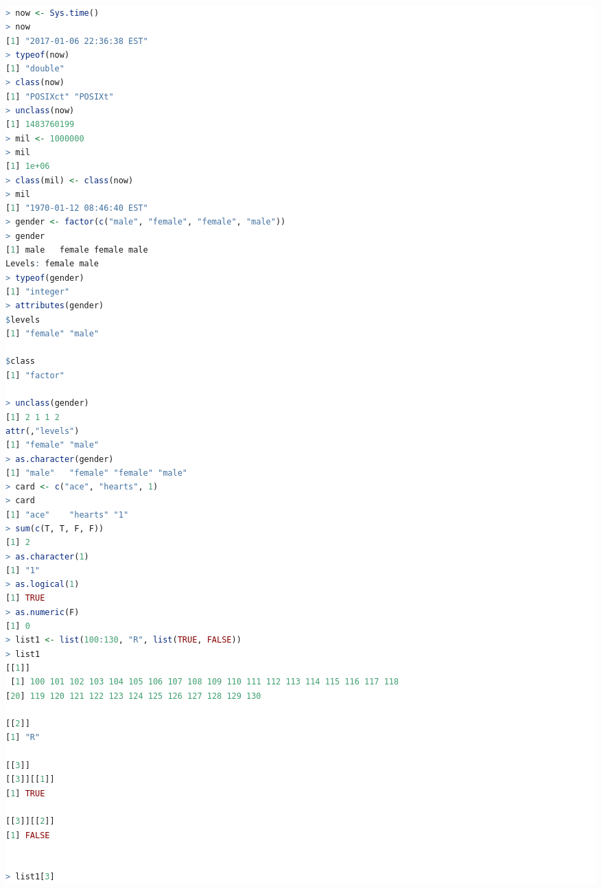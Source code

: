 ~~~ R
> now <- Sys.time()
> now
[1] "2017-01-06 22:36:38 EST"
> typeof(now)
[1] "double"
> class(now)
[1] "POSIXct" "POSIXt" 
> unclass(now)
[1] 1483760199
> mil <- 1000000
> mil
[1] 1e+06
> class(mil) <- class(now)
> mil
[1] "1970-01-12 08:46:40 EST"
> gender <- factor(c("male", "female", "female", "male"))
> gender
[1] male   female female male  
Levels: female male
> typeof(gender)
[1] "integer"
> attributes(gender)
$levels
[1] "female" "male"  

$class
[1] "factor"

> unclass(gender)
[1] 2 1 1 2
attr(,"levels")
[1] "female" "male"  
> as.character(gender)
[1] "male"   "female" "female" "male"  
> card <- c("ace", "hearts", 1)
> card
[1] "ace"    "hearts" "1"     
> sum(c(T, T, F, F))
[1] 2
> as.character(1)
[1] "1"
> as.logical(1)
[1] TRUE
> as.numeric(F)
[1] 0
> list1 <- list(100:130, "R", list(TRUE, FALSE))
> list1
[[1]]
 [1] 100 101 102 103 104 105 106 107 108 109 110 111 112 113 114 115 116 117 118
[20] 119 120 121 122 123 124 125 126 127 128 129 130

[[2]]
[1] "R"

[[3]]
[[3]][[1]]
[1] TRUE

[[3]][[2]]
[1] FALSE


> list1[3]
~~~